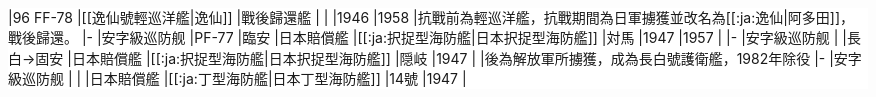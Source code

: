 |96
FF-78
|[[逸仙號輕巡洋艦|逸仙]]
|戰後歸還艦
|
|
|1946
|1958
|抗戰前為輕巡洋艦，抗戰期間為日軍擄獲並改名為[[:ja:逸仙|阿多田]]，戰後歸還。
|-
|安字級巡防舰
|PF-77
|臨安
|日本賠償艦
|[[:ja:択捉型海防艦|日本択捉型海防艦]]
|対馬
|1947
|1957
|
|-
|安字級巡防舰
|
|長白→固安
|日本賠償艦
|[[:ja:択捉型海防艦|日本択捉型海防艦]]
|隠岐
|1947
|
|後為解放軍所擄獲，成為長白號護衛艦，1982年除役
|-
|安字級巡防舰
|
|
|日本賠償艦
|[[:ja:丁型海防艦|日本丁型海防艦]]
|14號
|1947
|